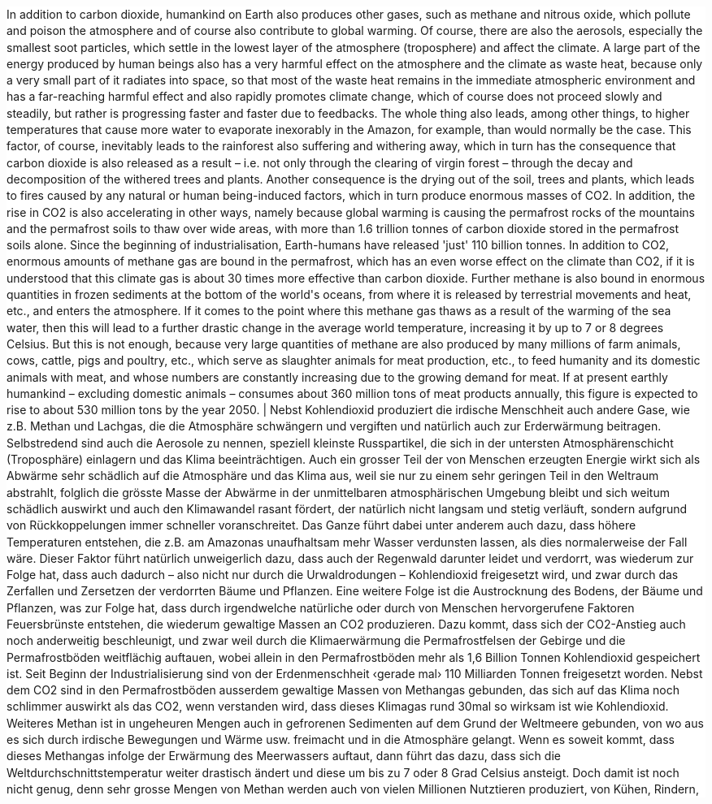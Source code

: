 In addition to carbon dioxide, humankind on Earth also produces other gases, such as methane and nitrous oxide, which pollute and poison the atmosphere and of course also contribute to global warming. Of course, there are also the aerosols, especially the smallest soot particles, which settle in the lowest layer of the atmosphere (troposphere) and affect the climate. A large part of the energy produced by human beings also has a very harmful effect on the atmosphere and the climate as waste heat, because only a very small part of it radiates into space, so that most of the waste heat remains in the immediate atmospheric environment and has a far-reaching harmful effect and also rapidly promotes climate change, which of course does not proceed slowly and steadily, but rather is progressing faster and faster due to feedbacks. The whole thing also leads, among other things, to higher temperatures that cause more water to evaporate inexorably in the Amazon, for example, than would normally be the case. This factor, of course, inevitably leads to the rainforest also suffering and withering away, which in turn has the consequence that carbon dioxide is also released as a result – i.e. not only through the clearing of virgin forest – through the decay and decomposition of the withered trees and plants. Another consequence is the drying out of the soil, trees and plants, which leads to fires caused by any natural or human being-induced factors, which in turn produce enormous masses of CO2. In addition, the rise in CO2 is also accelerating in other ways, namely because global warming is causing the permafrost rocks of the mountains and the permafrost soils to thaw over wide areas, with more than 1.6 trillion tonnes of carbon dioxide stored in the permafrost soils alone. Since the beginning of industrialisation, Earth-humans have released 'just' 110 billion tonnes. In addition to CO2, enormous amounts of methane gas are bound in the permafrost, which has an even worse effect on the climate than CO2, if it is understood that this climate gas is about 30 times more effective than carbon dioxide. Further methane is also bound in enormous quantities in frozen sediments at the bottom of the world's oceans, from where it is released by terrestrial movements and heat, etc., and enters the atmosphere. If it comes to the point where this methane gas thaws as a result of the warming of the sea water, then this will lead to a further drastic change in the average world temperature, increasing it by up to 7 or 8 degrees Celsius. But this is not enough, because very large quantities of methane are also produced by many millions of farm animals, cows, cattle, pigs and poultry, etc., which serve as slaughter animals for meat production, etc., to feed humanity and its domestic animals with meat, and whose numbers are constantly increasing due to the growing demand for meat. If at present earthly humankind – excluding domestic animals – consumes about 360 million tons of meat products annually, this figure is expected to rise to about 530 million tons by the year 2050.  | Nebst Kohlendioxid produziert die irdische Menschheit auch andere Gase, wie z.B. Methan und Lachgas, die die Atmosphäre schwängern und vergiften und natürlich auch zur Erderwärmung beitragen. Selbstredend sind auch die Aerosole zu nennen, speziell kleinste Russpartikel, die sich in der untersten Atmosphärenschicht (Troposphäre) einlagern und das Klima beeinträchtigen. Auch ein grosser Teil der von Menschen erzeugten Energie wirkt sich als Abwärme sehr schädlich auf die Atmosphäre und das Klima aus, weil sie nur zu einem sehr geringen Teil in den Weltraum abstrahlt, folglich die grösste Masse der Abwärme in der unmittelbaren atmosphärischen Umgebung bleibt und sich weitum schädlich auswirkt und auch den Klimawandel rasant fördert, der natürlich nicht langsam und stetig verläuft, sondern aufgrund von Rückkoppelungen immer schneller voranschreitet. Das Ganze führt dabei unter anderem auch dazu, dass höhere Temperaturen entstehen, die z.B. am Amazonas unaufhaltsam mehr Wasser verdunsten lassen, als dies normalerweise der Fall wäre. Dieser Faktor führt natürlich unweigerlich dazu, dass auch der Regenwald darunter leidet und verdorrt, was wiederum zur Folge hat, dass auch dadurch – also nicht nur durch die Urwaldrodungen – Kohlendioxid freigesetzt wird, und zwar durch das Zerfallen und Zersetzen der verdorrten Bäume und Pflanzen. Eine weitere Folge ist die Austrocknung des Bodens, der Bäume und Pflanzen, was zur Folge hat, dass durch irgendwelche natürliche oder durch von Menschen hervorgerufene Faktoren Feuersbrünste entstehen, die wiederum gewaltige Massen an CO2 produzieren. Dazu kommt, dass sich der CO2-Anstieg auch noch anderweitig beschleunigt, und zwar weil durch die Klimaerwärmung die Permafrostfelsen der Gebirge und die Permafrostböden weitflächig auftauen, wobei allein in den Permafrostböden mehr als 1,6 Billion Tonnen Kohlendioxid gespeichert ist. Seit Beginn der Industrialisierung sind von der Erdenmenschheit ‹gerade mal› 110 Milliarden Tonnen freigesetzt worden. Nebst dem CO2 sind in den Permafrostböden ausserdem gewaltige Massen von Methangas gebunden, das sich auf das Klima noch schlimmer auswirkt als das CO2, wenn verstanden wird, dass dieses Klimagas rund 30mal so wirksam ist wie Kohlendioxid. Weiteres Methan ist in ungeheuren Mengen auch in gefrorenen Sedimenten auf dem Grund der Weltmeere gebunden, von wo aus es sich durch irdische Bewegungen und Wärme usw. freimacht und in die Atmosphäre gelangt. Wenn es soweit kommt, dass dieses Methangas infolge der Erwärmung des Meerwassers auftaut, dann führt das dazu, dass sich die Weltdurchschnittstemperatur weiter drastisch ändert und diese um bis zu 7 oder 8 Grad Celsius ansteigt. Doch damit ist noch nicht genug, denn sehr grosse Mengen von Methan werden auch von vielen Millionen Nutztieren produziert, von Kühen, Rindern,